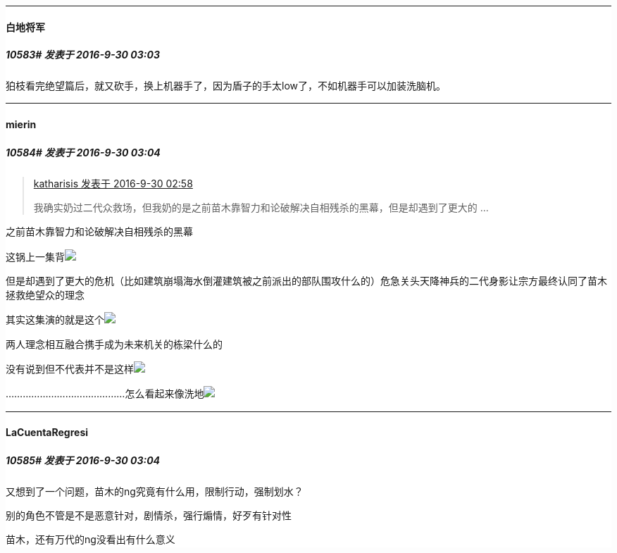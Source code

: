 




*****

####  白地将军  
##### 10583#       发表于 2016-9-30 03:03




狛枝看完绝望篇后，就又砍手，换上机器手了，因为盾子的手太low了，不如机器手可以加装洗脑机。







*****

####  mierin  
##### 10584#       发表于 2016-9-30 03:04



<blockquote><a href="httphttps://bbs.saraba1st.com/2b/forum.php?mod=redirect&amp;goto=findpost&amp;pid=33732680&amp;ptid=1301912" target="_blank">katharisis 发表于 2016-9-30 02:58</a>

我确实奶过二代众救场，但我奶的是之前苗木靠智力和论破解决自相残杀的黑幕，但是却遇到了更大的 ...</blockquote>
之前苗木靠智力和论破解决自相残杀的黑幕

这锅上一集背<img src="https://static.saraba1st.com/image/smiley/face/149.gif" referrerpolicy="no-referrer">

但是却遇到了更大的危机（比如建筑崩塌海水倒灌建筑被之前派出的部队围攻什么的）危急关头天降神兵的二代身影让宗方最终认同了苗木拯救绝望众的理念

其实这集演的就是这个<img src="https://static.saraba1st.com/image/smiley/face/149.gif" referrerpolicy="no-referrer">

两人理念相互融合携手成为未来机关的栋梁什么的

没有说到但不代表并不是这样<img src="https://static.saraba1st.com/image/smiley/face/149.gif" referrerpolicy="no-referrer">

……………………………………怎么看起来像洗地<img src="https://static.saraba1st.com/image/smiley/face/149.gif" referrerpolicy="no-referrer">







*****

####  LaCuentaRegresi  
##### 10585#       发表于 2016-9-30 03:04




又想到了一个问题，苗木的ng究竟有什么用，限制行动，强制划水？

别的角色不管是不是恶意针对，剧情杀，强行煽情，好歹有针对性

苗木，还有万代的ng没看出有什么意义
